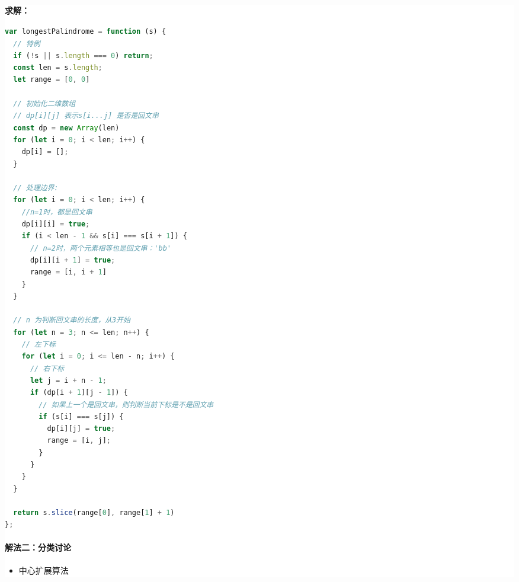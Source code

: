 

**求解：**

```js
var longestPalindrome = function (s) {
  // 特例
  if (!s || s.length === 0) return;
  const len = s.length;
  let range = [0, 0]

  // 初始化二维数组
  // dp[i][j] 表示s[i...j] 是否是回文串
  const dp = new Array(len)
  for (let i = 0; i < len; i++) {
    dp[i] = [];
  }

  // 处理边界:
  for (let i = 0; i < len; i++) {
    //n=1时，都是回文串
    dp[i][i] = true;
    if (i < len - 1 && s[i] === s[i + 1]) {
      // n=2时，两个元素相等也是回文串：'bb'
      dp[i][i + 1] = true;
      range = [i, i + 1]
    }
  }

  // n 为判断回文串的长度，从3开始
  for (let n = 3; n <= len; n++) {
    // 左下标
    for (let i = 0; i <= len - n; i++) {
      // 右下标
      let j = i + n - 1;
      if (dp[i + 1][j - 1]) {
        // 如果上一个是回文串，则判断当前下标是不是回文串
        if (s[i] === s[j]) {
          dp[i][j] = true;
          range = [i, j];
        }
      }
    }
  }

  return s.slice(range[0], range[1] + 1)
};
```



#### 解法二：分类讨论

- 中心扩展算法
